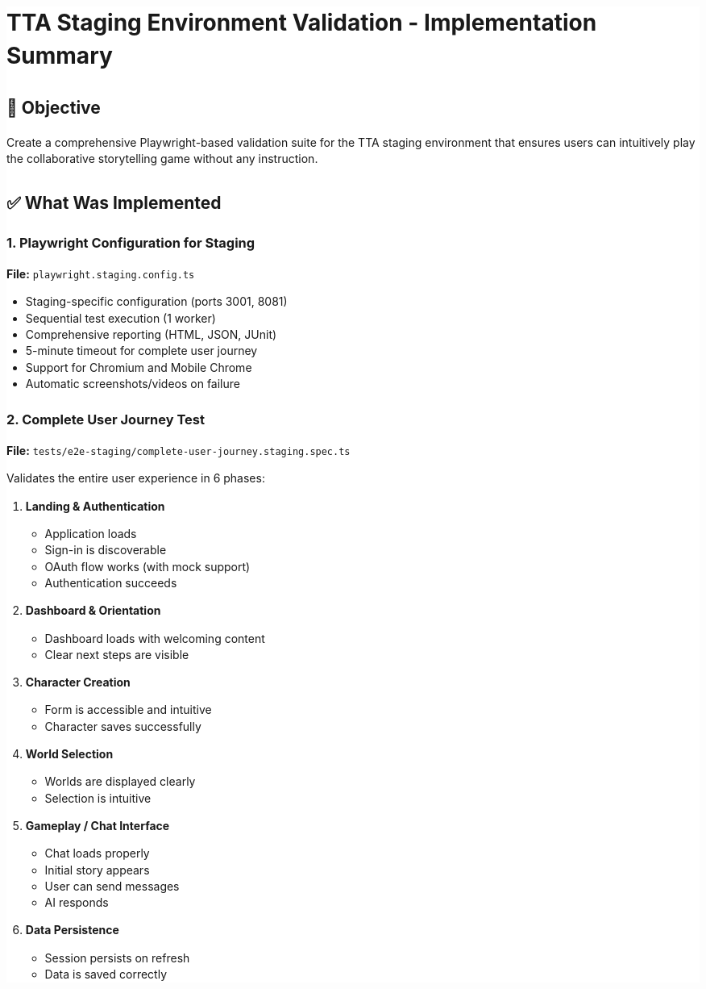 # TTA Staging Environment Validation - Implementation Summary

## 🎯 Objective

Create a comprehensive Playwright-based validation suite for the TTA staging environment that ensures users can intuitively play the collaborative storytelling game without any instruction.

## ✅ What Was Implemented

### 1. Playwright Configuration for Staging

**File:** `playwright.staging.config.ts`

- Staging-specific configuration (ports 3001, 8081)
- Sequential test execution (1 worker)
- Comprehensive reporting (HTML, JSON, JUnit)
- 5-minute timeout for complete user journey
- Support for Chromium and Mobile Chrome
- Automatic screenshots/videos on failure

### 2. Complete User Journey Test

**File:** `tests/e2e-staging/complete-user-journey.staging.spec.ts`

Validates the entire user experience in 6 phases:

1. **Landing & Authentication**
   - Application loads
   - Sign-in is discoverable
   - OAuth flow works (with mock support)
   - Authentication succeeds

2. **Dashboard & Orientation**
   - Dashboard loads with welcoming content
   - Clear next steps are visible

3. **Character Creation**
   - Form is accessible and intuitive
   - Character saves successfully

4. **World Selection**
   - Worlds are displayed clearly
   - Selection is intuitive

5. **Gameplay / Chat Interface**
   - Chat loads properly
   - Initial story appears
   - User can send messages
   - AI responds

6. **Data Persistence**
   - Session persists on refresh
   - Data is saved correctly
